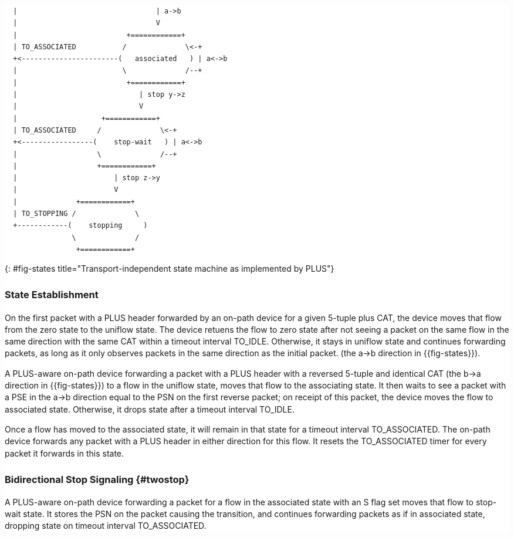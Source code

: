 ~~~~~~~~~~~~~
  |                                 | a->b
  |                                 V       
  |                          +============+ 
  | TO_ASSOCIATED           /              \<-+     
  +<-----------------------(   associated   ) | a<->b
  |                         \              /--+     
  |                          +============+ 
  |                             | stop y->z   
  |                             V             
  |                    +============+  
  | TO_ASSOCIATED     /              \<-+     
  +<-----------------(    stop-wait   ) | a<->b
  |                   \              /--+          
  |                   +============+       
  |                       | stop z->y
  |                       V
  |              +============+
  | TO_STOPPING /              \
  +------------(    stopping     )
                \              /
                 +============+
~~~~~~~~~~~~~
{: #fig-states title="Transport-independent state machine as implemented by PLUS"}



### State Establishment

On the first packet with a PLUS header forwarded by an on-path device for a
given 5-tuple plus CAT, the device moves that flow from the zero state to the
uniflow state. The device retuens the flow to zero state after not seeing a
packet on the same flow in the same direction with the same CAT within a
timeout interval TO_IDLE. Otherwise, it stays in uniflow state and continues
forwarding packets, as long as it only observes packets in the same direction
as the initial packet. (the a->b direction in {{fig-states}}).

A PLUS-aware on-path device forwarding a packet with a PLUS header with a
reversed 5-tuple and identical CAT (the b->a direction in {{fig-states}}) to a
flow in the uniflow state, moves that flow to the associating state. It then
waits to see a packet with a PSE in the a->b direction equal to the PSN on the
first reverse packet; on receipt of this packet, the device moves the flow to
associated state. Otherwise, it drops state after a timeout interval TO_IDLE.

Once a flow has moved to the associated state, it will remain in that state
for a timeout interval TO_ASSOCIATED. The on-path device forwards any packet
with a PLUS header in either direction for this flow. It resets the
TO_ASSOCIATED timer for every packet it forwards in this state.

### Bidirectional Stop Signaling {#twostop}

A PLUS-aware on-path device forwarding a packet for a flow in the associated
state with an S flag set moves that flow to stop-wait state. It stores the
PSN on the packet causing the transition, and continues forwarding packets as
if in associated state, dropping state on timeout interval TO_ASSOCIATED.
